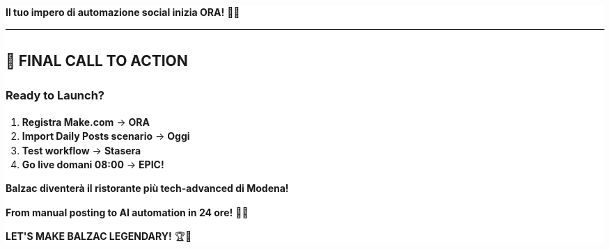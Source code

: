 **Il tuo impero di automazione social inizia ORA!** 🚀👑

---

## 🎯 FINAL CALL TO ACTION

### Ready to Launch?
1. **Registra Make.com** → **ORA**
2. **Import Daily Posts scenario** → **Oggi**  
3. **Test workflow** → **Stasera**
4. **Go live domani 08:00** → **EPIC!**

**Balzac diventerà il ristorante più tech-advanced di Modena!**

**From manual posting to AI automation in 24 ore!** 🤖✨

**LET'S MAKE BALZAC LEGENDARY!** 🏆🚀